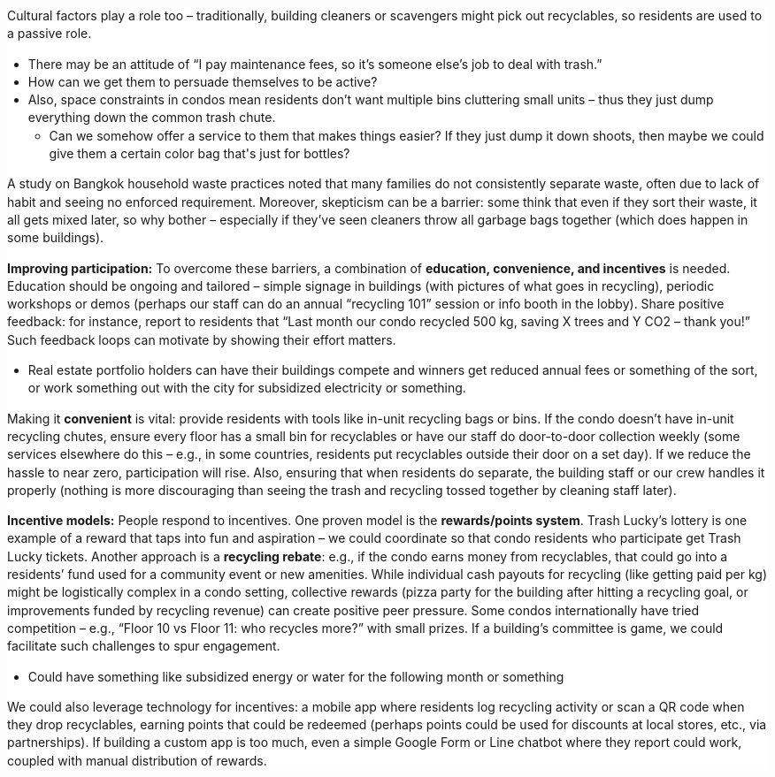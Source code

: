 Cultural factors play a role too – traditionally, building cleaners or scavengers might pick out recyclables, so residents are used to a passive role. 

- There may be an attitude of “I pay maintenance fees, so it’s someone else’s job to deal with trash.”   
- How can we get them to persuade themselves to be active?  
- Also, space constraints in condos mean residents don’t want multiple bins cluttering small units – thus they just dump everything down the common trash chute.   
  - Can we somehow offer a service to them that makes things easier?  If they just dump it down shoots, then maybe we could give them a certain color bag that's just for bottles?

A study on Bangkok household waste practices noted that many families do not consistently separate waste, often due to lack of habit and seeing no enforced requirement. Moreover, skepticism can be a barrier: some think that even if they sort their waste, it all gets mixed later, so why bother – especially if they’ve seen cleaners throw all garbage bags together (which does happen in some buildings).

**Improving participation:** To overcome these barriers, a combination of **education, convenience, and incentives** is needed. Education should be ongoing and tailored – simple signage in buildings (with pictures of what goes in recycling), periodic workshops or demos (perhaps our staff can do an annual “recycling 101” session or info booth in the lobby). Share positive feedback: for instance, report to residents that “Last month our condo recycled 500 kg, saving X trees and Y CO2 – thank you\!” Such feedback loops can motivate by showing their effort matters.

- Real estate portfolio holders can have their buildings compete and winners get reduced annual fees or something of the sort, or work something out with the city for subsidized electricity or something.

Making it **convenient** is vital: provide residents with tools like in-unit recycling bags or bins. If the condo doesn’t have in-unit recycling chutes, ensure every floor has a small bin for recyclables or have our staff do door-to-door collection weekly (some services elsewhere do this – e.g., in some countries, residents put recyclables outside their door on a set day). If we reduce the hassle to near zero, participation will rise. Also, ensuring that when residents do separate, the building staff or our crew handles it properly (nothing is more discouraging than seeing the trash and recycling tossed together by cleaning staff later).

**Incentive models:** People respond to incentives. One proven model is the **rewards/points system**. Trash Lucky’s lottery is one example of a reward that taps into fun and aspiration – we could coordinate so that condo residents who participate get Trash Lucky tickets. Another approach is a **recycling rebate**: e.g., if the condo earns money from recyclables, that could go into a residents’ fund used for a community event or new amenities. While individual cash payouts for recycling (like getting paid per kg) might be logistically complex in a condo setting, collective rewards (pizza party for the building after hitting a recycling goal, or improvements funded by recycling revenue) can create positive peer pressure. Some condos internationally have tried competition – e.g., “Floor 10 vs Floor 11: who recycles more?” with small prizes. If a building’s committee is game, we could facilitate such challenges to spur engagement.

- Could have something like subsidized energy or water for the following month or something

We could also leverage technology for incentives: a mobile app where residents log recycling activity or scan a QR code when they drop recyclables, earning points that could be redeemed (perhaps points could be used for discounts at local stores, etc., via partnerships). If building a custom app is too much, even a simple Google Form or Line chatbot where they report could work, coupled with manual distribution of rewards.
